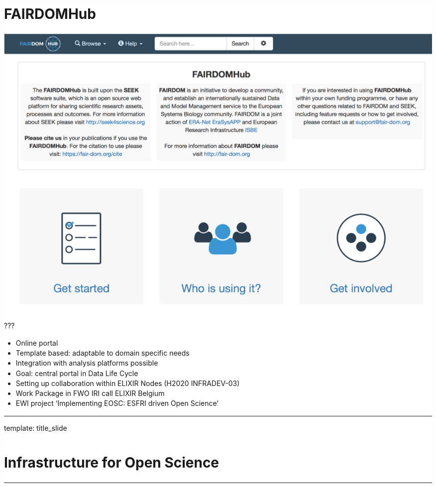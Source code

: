 # FAIRDOMHub

![:scale 100%](images/FAIRDOMHub.png)

???


* Online portal
* Template based: adaptable to domain specific needs
* Integration with analysis platforms possible
* Goal: central portal in Data Life Cycle
* Setting up collaboration within ELIXIR Nodes (H2020 INFRADEV-03)
* Work Package in FWO IRI call ELIXIR Belgium
* EWI project ‘Implementing EOSC: ESFRI driven Open Science’


---
template: title_slide

# Infrastructure for Open Science

---
